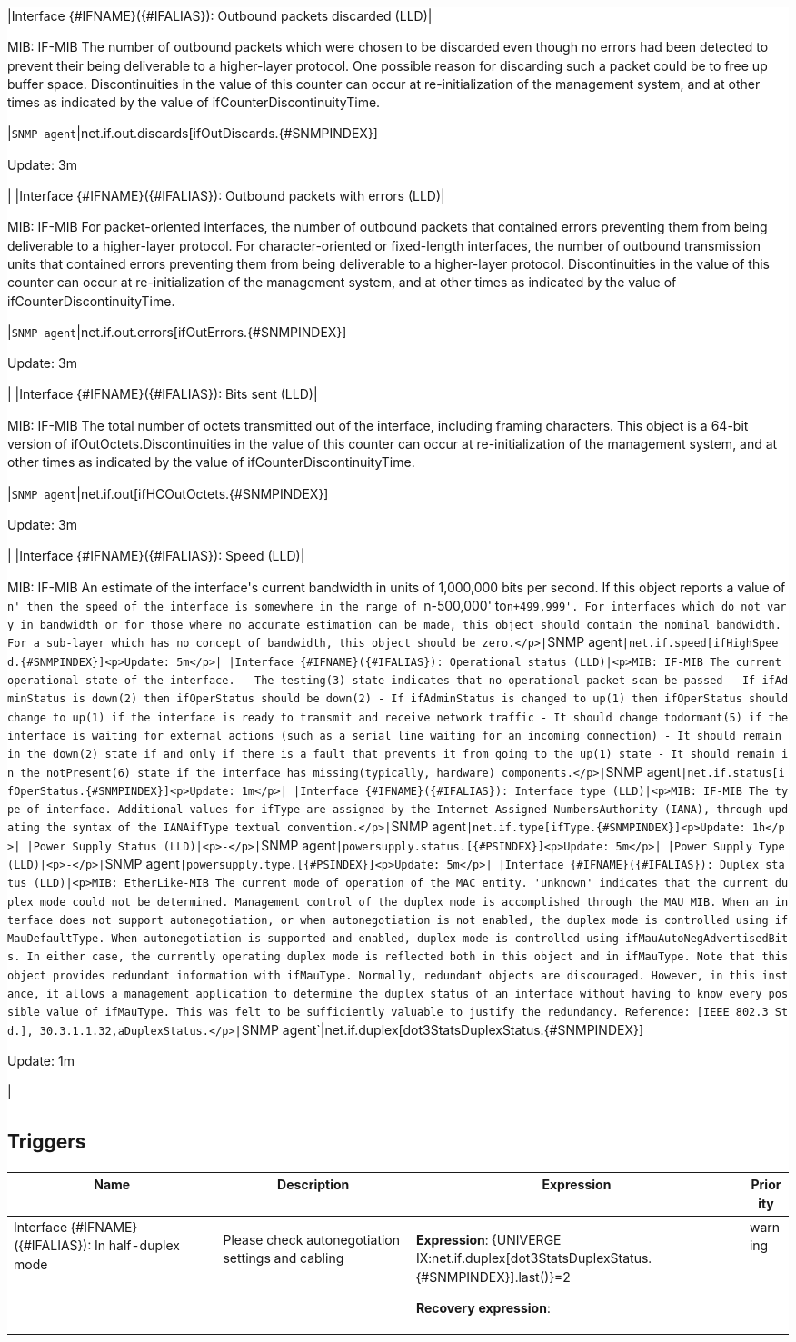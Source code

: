 |Interface {#IFNAME}({#IFALIAS}): Outbound packets discarded (LLD)|<p>MIB: IF-MIB The number of outbound packets which were chosen to be discarded even though no errors had been detected to prevent their being deliverable to a higher-layer protocol. One possible reason for discarding such a packet could be to free up buffer space. Discontinuities in the value of this counter can occur at re-initialization of the management system, and at other times as indicated by the value of ifCounterDiscontinuityTime.</p>|`SNMP agent`|net.if.out.discards[ifOutDiscards.{#SNMPINDEX}]<p>Update: 3m</p>|
|Interface {#IFNAME}({#IFALIAS}): Outbound packets with errors (LLD)|<p>MIB: IF-MIB For packet-oriented interfaces, the number of outbound packets that contained errors preventing them from being deliverable to a higher-layer protocol. For character-oriented or fixed-length interfaces, the number of outbound transmission units that contained errors preventing them from being deliverable to a higher-layer protocol. Discontinuities in the value of this counter can occur at re-initialization of the management system, and at other times as indicated by the value of ifCounterDiscontinuityTime.</p>|`SNMP agent`|net.if.out.errors[ifOutErrors.{#SNMPINDEX}]<p>Update: 3m</p>|
|Interface {#IFNAME}({#IFALIAS}): Bits sent (LLD)|<p>MIB: IF-MIB The total number of octets transmitted out of the interface, including framing characters. This object is a 64-bit version of ifOutOctets.Discontinuities in the value of this counter can occur at re-initialization of the management system, and at other times as indicated by the value of ifCounterDiscontinuityTime.</p>|`SNMP agent`|net.if.out[ifHCOutOctets.{#SNMPINDEX}]<p>Update: 3m</p>|
|Interface {#IFNAME}({#IFALIAS}): Speed (LLD)|<p>MIB: IF-MIB An estimate of the interface's current bandwidth in units of 1,000,000 bits per second. If this object reports a value of `n' then the speed of the interface is somewhere in the range of `n-500,000' to`n+499,999'. For interfaces which do not vary in bandwidth or for those where no accurate estimation can be made, this object should contain the nominal bandwidth. For a sub-layer which has no concept of bandwidth, this object should be zero.</p>|`SNMP agent`|net.if.speed[ifHighSpeed.{#SNMPINDEX}]<p>Update: 5m</p>|
|Interface {#IFNAME}({#IFALIAS}): Operational status (LLD)|<p>MIB: IF-MIB The current operational state of the interface. - The testing(3) state indicates that no operational packet scan be passed - If ifAdminStatus is down(2) then ifOperStatus should be down(2) - If ifAdminStatus is changed to up(1) then ifOperStatus should change to up(1) if the interface is ready to transmit and receive network traffic - It should change todormant(5) if the interface is waiting for external actions (such as a serial line waiting for an incoming connection) - It should remain in the down(2) state if and only if there is a fault that prevents it from going to the up(1) state - It should remain in the notPresent(6) state if the interface has missing(typically, hardware) components.</p>|`SNMP agent`|net.if.status[ifOperStatus.{#SNMPINDEX}]<p>Update: 1m</p>|
|Interface {#IFNAME}({#IFALIAS}): Interface type (LLD)|<p>MIB: IF-MIB The type of interface. Additional values for ifType are assigned by the Internet Assigned NumbersAuthority (IANA), through updating the syntax of the IANAifType textual convention.</p>|`SNMP agent`|net.if.type[ifType.{#SNMPINDEX}]<p>Update: 1h</p>|
|Power Supply Status (LLD)|<p>-</p>|`SNMP agent`|powersupply.status.[{#PSINDEX}]<p>Update: 5m</p>|
|Power Supply Type (LLD)|<p>-</p>|`SNMP agent`|powersupply.type.[{#PSINDEX}]<p>Update: 5m</p>|
|Interface {#IFNAME}({#IFALIAS}): Duplex status (LLD)|<p>MIB: EtherLike-MIB The current mode of operation of the MAC entity. 'unknown' indicates that the current duplex mode could not be determined. Management control of the duplex mode is accomplished through the MAU MIB. When an interface does not support autonegotiation, or when autonegotiation is not enabled, the duplex mode is controlled using ifMauDefaultType. When autonegotiation is supported and enabled, duplex mode is controlled using ifMauAutoNegAdvertisedBits. In either case, the currently operating duplex mode is reflected both in this object and in ifMauType. Note that this object provides redundant information with ifMauType. Normally, redundant objects are discouraged. However, in this instance, it allows a management application to determine the duplex status of an interface without having to know every possible value of ifMauType. This was felt to be sufficiently valuable to justify the redundancy. Reference: [IEEE 802.3 Std.], 30.3.1.1.32,aDuplexStatus.</p>|`SNMP agent`|net.if.duplex[dot3StatsDuplexStatus.{#SNMPINDEX}]<p>Update: 1m</p>|
## Triggers

|Name|Description|Expression|Priority|
|----|-----------|----------|--------|
|Interface {#IFNAME}({#IFALIAS}): In half-duplex mode|<p>Please check autonegotiation settings and cabling</p>|<p>**Expression**: {UNIVERGE IX:net.if.duplex[dot3StatsDuplexStatus.{#SNMPINDEX}].last()}=2</p><p>**Recovery expression**: </p>|warning|